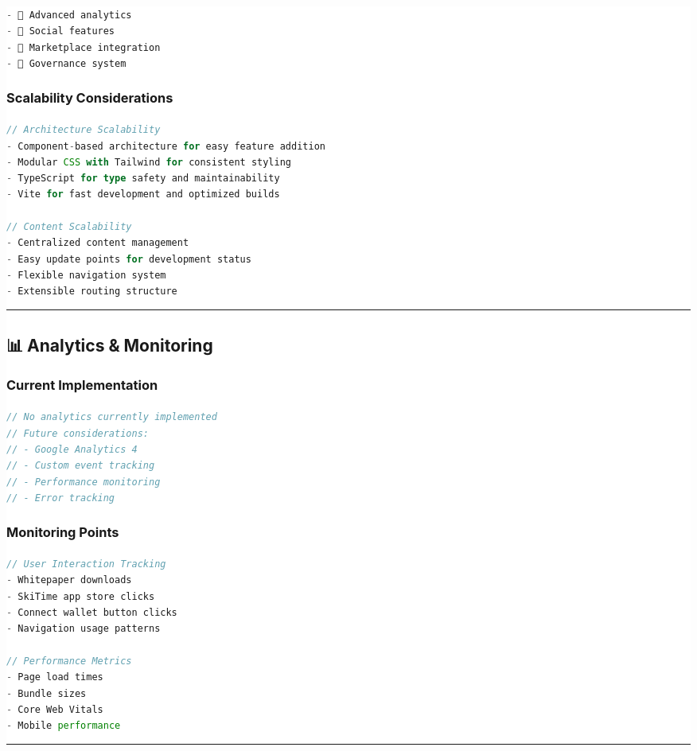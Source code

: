 ```typescript
- 🔄 Advanced analytics
- 🔄 Social features
- 🔄 Marketplace integration
- 🔄 Governance system
```

### Scalability Considerations
```typescript
// Architecture Scalability
- Component-based architecture for easy feature addition
- Modular CSS with Tailwind for consistent styling
- TypeScript for type safety and maintainability
- Vite for fast development and optimized builds

// Content Scalability
- Centralized content management
- Easy update points for development status
- Flexible navigation system
- Extensible routing structure
```

---

## 📊 Analytics & Monitoring

### Current Implementation
```typescript
// No analytics currently implemented
// Future considerations:
// - Google Analytics 4
// - Custom event tracking
// - Performance monitoring
// - Error tracking
```

### Monitoring Points
```typescript
// User Interaction Tracking
- Whitepaper downloads
- SkiTime app store clicks
- Connect wallet button clicks
- Navigation usage patterns

// Performance Metrics
- Page load times
- Bundle sizes
- Core Web Vitals
- Mobile performance
```

---
